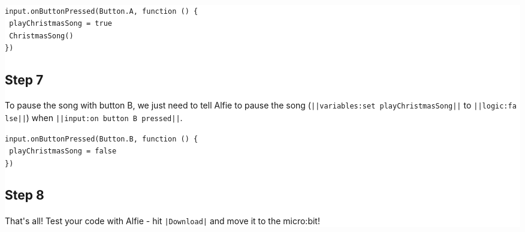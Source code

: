 ```block
input.onButtonPressed(Button.A, function () {
 playChristmasSong = true
 ChristmasSong()
})
```

## Step 7

To pause the song with button B, we just need to tell Alfie to pause the song (``||variables:set playChristmasSong||`` to ``||logic:false||``) when ``||input:on button B pressed||``.

```blocks
input.onButtonPressed(Button.B, function () {
 playChristmasSong = false
})
```

## Step 8

That's all! Test your code with Alfie - hit ``|Download|`` and move it to the micro:bit!